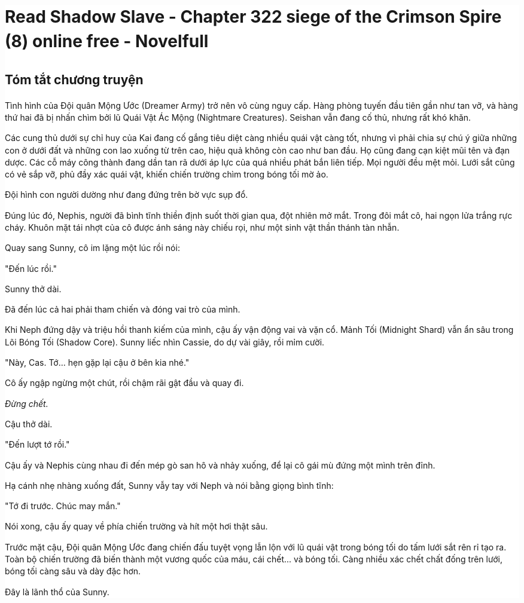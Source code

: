 # Read Shadow Slave - Chapter 322 siege of the Crimson Spire (8) online free - Novelfull

## Tóm tắt chương truyện

Tình hình của Đội quân Mộng Ước (Dreamer Army) trở nên vô cùng nguy cấp. Hàng phòng tuyến đầu tiên gần như tan vỡ, và hàng thứ hai đã bị nhấn chìm bởi lũ Quái Vật Ác Mộng (Nightmare Creatures). Seishan vẫn đang cố thủ, nhưng rất khó khăn.

Các cung thủ dưới sự chỉ huy của Kai đang cố gắng tiêu diệt càng nhiều quái vật càng tốt, nhưng vì phải chia sự chú ý giữa những con ở dưới đất và những con lao xuống từ trên cao, hiệu quả không còn cao như ban đầu. Họ cũng đang cạn kiệt mũi tên và đạn dược. Các cỗ máy công thành đang dần tan rã dưới áp lực của quá nhiều phát bắn liên tiếp. Mọi người đều mệt mỏi. Lưới sắt cũng có vẻ sắp vỡ, phủ đầy xác quái vật, khiến chiến trường chìm trong bóng tối mờ ảo.

Đội hình con người dường như đang đứng trên bờ vực sụp đổ.

Đúng lúc đó, Nephis, người đã bình tĩnh thiền định suốt thời gian qua, đột nhiên mở mắt. Trong đôi mắt cô, hai ngọn lửa trắng rực cháy. Khuôn mặt tái nhợt của cô được ánh sáng này chiếu rọi, như một sinh vật thần thánh tàn nhẫn.

Quay sang Sunny, cô im lặng một lúc rồi nói:

"Đến lúc rồi."

Sunny thở dài.

Đã đến lúc cả hai phải tham chiến và đóng vai trò của mình.

Khi Neph đứng dậy và triệu hồi thanh kiếm của mình, cậu ấy vận động vai và vặn cổ. Mảnh Tối (Midnight Shard) vẫn ẩn sâu trong Lõi Bóng Tối (Shadow Core). Sunny liếc nhìn Cassie, do dự vài giây, rồi mỉm cười.

"Này, Cas. Tớ... hẹn gặp lại cậu ở bên kia nhé."

Cô ấy ngập ngừng một chút, rồi chậm rãi gật đầu và quay đi.

*Đừng chết.*

Cậu thở dài.

"Đến lượt tớ rồi."

Cậu ấy và Nephis cùng nhau đi đến mép gò san hô và nhảy xuống, để lại cô gái mù đứng một mình trên đỉnh.

Hạ cánh nhẹ nhàng xuống đất, Sunny vẫy tay với Neph và nói bằng giọng bình tĩnh:

"Tớ đi trước. Chúc may mắn."

Nói xong, cậu ấy quay về phía chiến trường và hít một hơi thật sâu.

Trước mặt cậu, Đội quân Mộng Ước đang chiến đấu tuyệt vọng lẫn lộn với lũ quái vật trong bóng tối do tấm lưới sắt rên rỉ tạo ra. Toàn bộ chiến trường đã biến thành một vương quốc của máu, cái chết... và bóng tối. Càng nhiều xác chết chất đống trên lưới, bóng tối càng sâu và dày đặc hơn.

Đây là lãnh thổ của Sunny.
